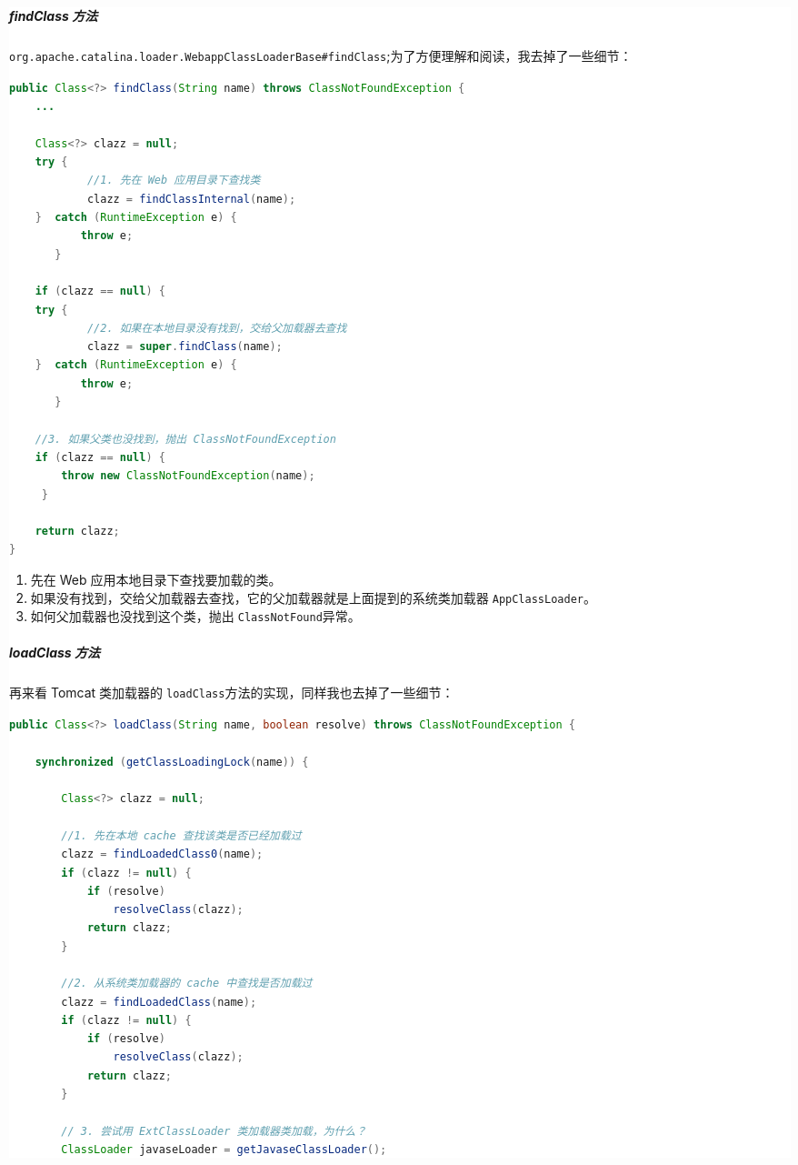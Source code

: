 ##### findClass 方法

`org.apache.catalina.loader.WebappClassLoaderBase#findClass`;为了方便理解和阅读，我去掉了一些细节：

```java
public Class<?> findClass(String name) throws ClassNotFoundException {
    ...

    Class<?> clazz = null;
    try {
            //1. 先在 Web 应用目录下查找类
            clazz = findClassInternal(name);
    }  catch (RuntimeException e) {
           throw e;
       }

    if (clazz == null) {
    try {
            //2. 如果在本地目录没有找到，交给父加载器去查找
            clazz = super.findClass(name);
    }  catch (RuntimeException e) {
           throw e;
       }

    //3. 如果父类也没找到，抛出 ClassNotFoundException
    if (clazz == null) {
        throw new ClassNotFoundException(name);
     }

    return clazz;
}
```

1. 先在 Web 应用本地目录下查找要加载的类。
2. 如果没有找到，交给父加载器去查找，它的父加载器就是上面提到的系统类加载器 `AppClassLoader`。
3. 如何父加载器也没找到这个类，抛出 `ClassNotFound`异常。

##### loadClass 方法

再来看 Tomcat 类加载器的 `loadClass`方法的实现，同样我也去掉了一些细节：

```java
public Class<?> loadClass(String name, boolean resolve) throws ClassNotFoundException {

    synchronized (getClassLoadingLock(name)) {

        Class<?> clazz = null;

        //1. 先在本地 cache 查找该类是否已经加载过
        clazz = findLoadedClass0(name);
        if (clazz != null) {
            if (resolve)
                resolveClass(clazz);
            return clazz;
        }

        //2. 从系统类加载器的 cache 中查找是否加载过
        clazz = findLoadedClass(name);
        if (clazz != null) {
            if (resolve)
                resolveClass(clazz);
            return clazz;
        }

        // 3. 尝试用 ExtClassLoader 类加载器类加载，为什么？
        ClassLoader javaseLoader = getJavaseClassLoader();
```